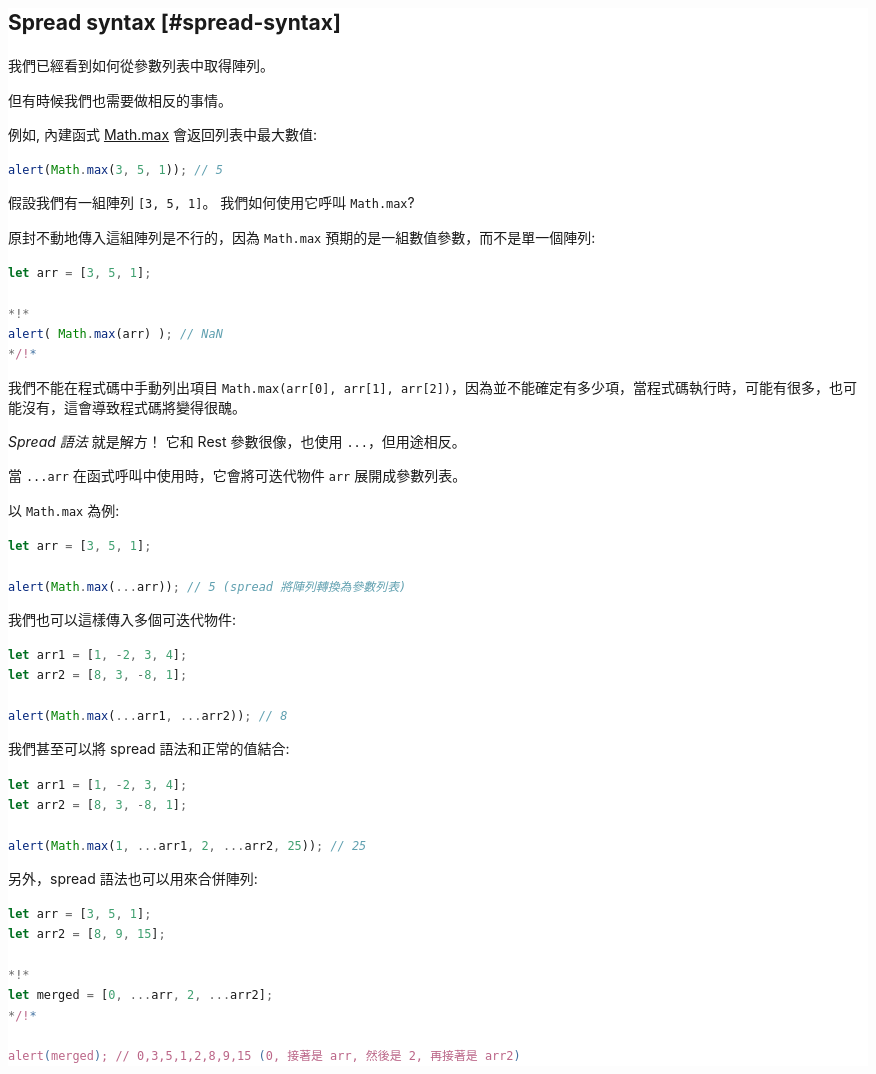 ## Spread syntax [#spread-syntax]

我們已經看到如何從參數列表中取得陣列。

但有時候我們也需要做相反的事情。

例如, 內建函式 [Math.max](mdn:js/Math/max) 會返回列表中最大數值:

```js run
alert(Math.max(3, 5, 1)); // 5
```

假設我們有一組陣列 `[3, 5, 1]`。 我們如何使用它呼叫 `Math.max`?

原封不動地傳入這組陣列是不行的，因為 `Math.max` 預期的是一組數值參數，而不是單一個陣列:

```js run
let arr = [3, 5, 1];

*!*
alert( Math.max(arr) ); // NaN
*/!*
```

我們不能在程式碼中手動列出項目 `Math.max(arr[0], arr[1], arr[2])`，因為並不能確定有多少項，當程式碼執行時，可能有很多，也可能沒有，這會導致程式碼將變得很醜。

_Spread 語法_ 就是解方！ 它和 Rest 參數很像，也使用 `...`，但用途相反。

當 `...arr` 在函式呼叫中使用時，它會將可迭代物件 `arr` 展開成參數列表。

以 `Math.max` 為例:

```js run
let arr = [3, 5, 1];

alert(Math.max(...arr)); // 5 (spread 將陣列轉換為參數列表)
```

我們也可以這樣傳入多個可迭代物件:

```js run
let arr1 = [1, -2, 3, 4];
let arr2 = [8, 3, -8, 1];

alert(Math.max(...arr1, ...arr2)); // 8
```

我們甚至可以將 spread 語法和正常的值結合:

```js run
let arr1 = [1, -2, 3, 4];
let arr2 = [8, 3, -8, 1];

alert(Math.max(1, ...arr1, 2, ...arr2, 25)); // 25
```

另外，spread 語法也可以用來合併陣列:

```js run
let arr = [3, 5, 1];
let arr2 = [8, 9, 15];

*!*
let merged = [0, ...arr, 2, ...arr2];
*/!*

alert(merged); // 0,3,5,1,2,8,9,15 (0, 接著是 arr, 然後是 2, 再接著是 arr2)
```
